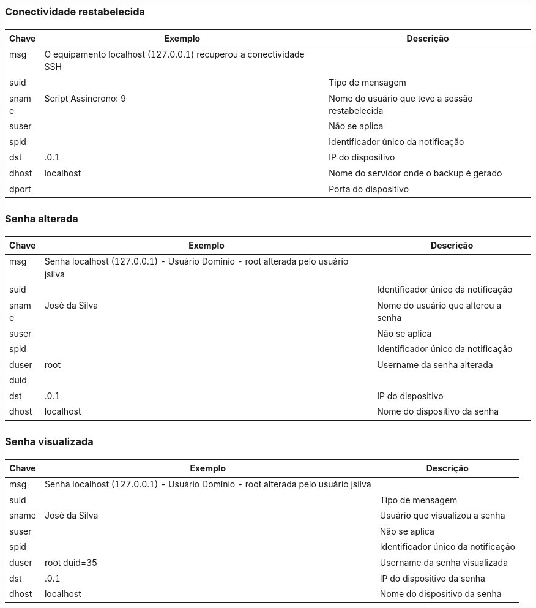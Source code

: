 ### Conectividade restabelecida

| Chave | Exemplo | Descrição |
|---|---|---|
| msg | O equipamento localhost (127.0.0.1) recuperou a conectividade SSH | |
| suid | | Tipo de mensagem |
| sname | Script Assíncrono: 9 | Nome do usuário que teve a sessão restabelecida |
| suser | | Não se aplica |
| spid | | Identificador único da notificação |
| dst | .0.1 | IP do dispositivo |
| dhost | localhost | Nome do servidor onde o backup é gerado |
| dport | | Porta do dispositivo |

### Senha alterada

| Chave | Exemplo | Descrição |
|---|---|---|
| msg | Senha localhost (127.0.0.1) - Usuário Domínio - root alterada pelo usuário jsilva | |
| suid | | Identificador único da notificação |
| sname | José da Silva | Nome do usuário que alterou a senha |
| suser | | Não se aplica |
| spid | | Identificador único da notificação |
| duser | root | Username da senha alterada |
| duid | | |
| dst | .0.1 | IP do dispositivo |
| dhost | localhost | Nome do dispositivo da senha |

### Senha visualizada

| Chave | Exemplo | Descrição |
|---|---|---|
| msg | Senha localhost (127.0.0.1) - Usuário Domínio - root alterada pelo usuário jsilva | |
| suid | | Tipo de mensagem |
| sname | José da Silva | Usuário que visualizou a senha |
| suser | | Não se aplica |
| spid | | Identificador único da notificação |
| duser | root duid=35 | Username da senha visualizada |
| dst | .0.1 | IP do dispositivo da senha |
| dhost | localhost | Nome do dispositivo da senha |
